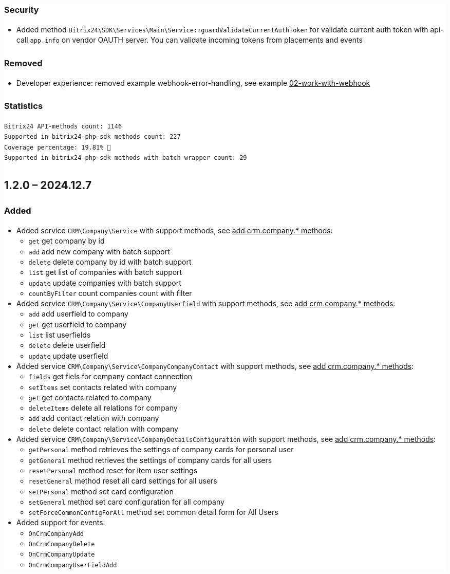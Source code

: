 ### Security

- Added method `Bitrix24\SDK\Services\Main\Service::guardValidateCurrentAuthToken` for validate current auth token with
  api-call `app.info` on vendor OAUTH server. You can validate incoming tokens from placements and events

### Removed

- Developer experience: removed example webhook-error-handling, see
  example [02-work-with-webhook](https://github.com/bitrix24/b24sdk-examples/tree/main/php/quick-start/simple/02-work-with-webhook)

### Statistics

```
Bitrix24 API-methods count: 1146
Supported in bitrix24-php-sdk methods count: 227
Coverage percentage: 19.81% 🚀
Supported in bitrix24-php-sdk methods with batch wrapper count: 29
```



## 1.2.0 – 2024.12.7

### Added

- Added service `CRM\Company\Service` with support methods,
  see [add crm.company.* methods](https://github.com/bitrix24/b24phpsdk/issues/85):
    - `get` get company by id
    - `add` add new company with batch support
    - `delete` delete company by id with batch support
    - `list`  get list of companies with batch support
    - `update`  update companies with batch support
    - `countByFilter` count companies count with filter
- Added service `CRM\Company\Service\CompanyUserfield` with support methods,
  see [add crm.company.* methods](https://github.com/bitrix24/b24phpsdk/issues/85):
    - `add` add userfield to company
    - `get` get userfield to company
    - `list` list userfields
    - `delete` delete userfield
    - `update` update userfield
- Added service `CRM\Company\Service\CompanyCompanyContact` with support methods,
  see [add crm.company.* methods](https://github.com/bitrix24/b24phpsdk/issues/85):
    - `fields` get fiels for company contact connection
    - `setItems` set contacts related with company
    - `get` get contacts related to company
    - `deleteItems` delete all relations for company
    - `add` add contact relation with company
    - `delete` delete contact relation with company
- Added service `CRM\Company\Service\CompanyDetailsConfiguration` with support methods,
  see [add crm.company.* methods](https://github.com/bitrix24/b24phpsdk/issues/85):
    - `getPersonal` method retrieves the settings of company cards for personal user
    - `getGeneral` method retrieves the settings of company cards for all users
    - `resetPersonal` method reset for item user settings
    - `resetGeneral` method reset all card settings for all users
    - `setPersonal` method set card configuration
    - `setGeneral` method set card configuration for all company
    - `setForceCommonConfigForAll` method set common detail form for All Users
- Added support for events:
    - `OnCrmCompanyAdd`
    - `OnCrmCompanyDelete`
    - `OnCrmCompanyUpdate`
    - `OnCrmCompanyUserFieldAdd`